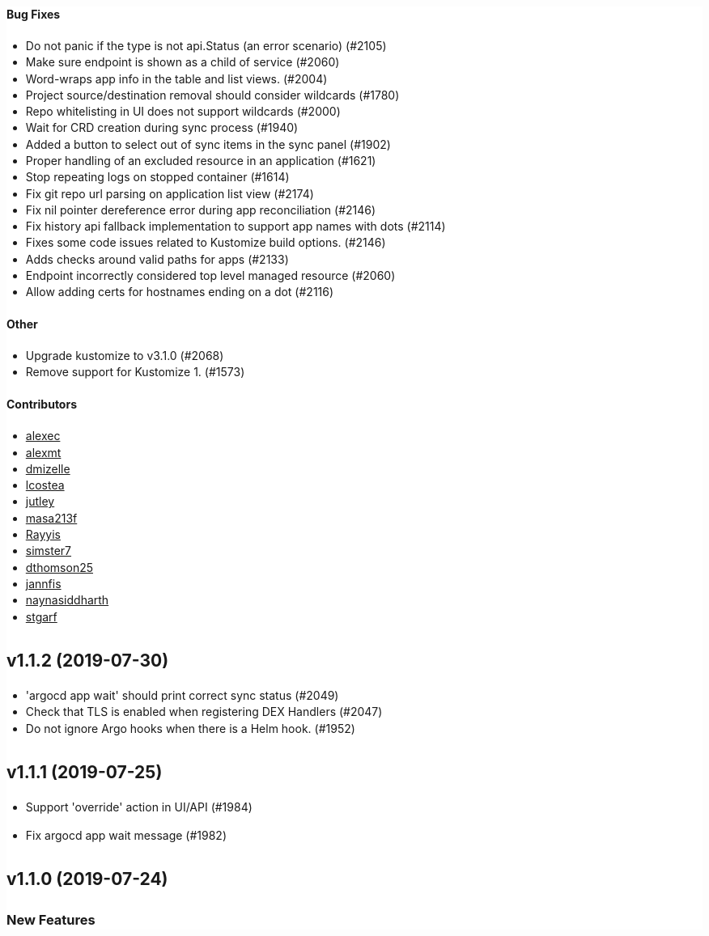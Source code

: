 #### Bug Fixes

- Do not panic if the type is not api.Status (an error scenario) (#2105)
- Make sure endpoint is shown as a child of service (#2060)
- Word-wraps app info in the table and list views. (#2004)
- Project source/destination removal should consider wildcards (#1780)
- Repo whitelisting in UI does not support wildcards (#2000)
- Wait for CRD creation during sync process (#1940)
- Added a button to select out of sync items in the sync panel (#1902)
- Proper handling of an excluded resource in an application (#1621)
- Stop repeating logs on stopped container (#1614)
- Fix git repo url parsing on application list view (#2174)
- Fix nil pointer dereference error during app reconciliation (#2146)
- Fix history api fallback implementation to support app names with dots (#2114)
- Fixes some code issues related to Kustomize build options. (#2146)
- Adds checks around valid paths for apps (#2133)
- Endpoint incorrectly considered top level managed resource (#2060)
- Allow adding certs for hostnames ending on a dot (#2116)

#### Other
* Upgrade kustomize to v3.1.0 (#2068)
* Remove support for Kustomize 1. (#1573)

#### Contributors

* [alexec](https://github.com/alexec)
* [alexmt](https://github.com/alexmt)
* [dmizelle](https://github.com/dmizelle)
* [lcostea](https://github.com/lcostea)
* [jutley](https://github.com/jutley)
* [masa213f](https://github.com/masa213f)
* [Rayyis](https://github.com/Rayyis)
* [simster7](https://github.com/simster7)
* [dthomson25](https://github.com/dthomson25)
* [jannfis](https://github.com/jannfis)
* [naynasiddharth](https://github.com/naynasiddharth)
* [stgarf](https://github.com/stgarf)


## v1.1.2 (2019-07-30)
- 'argocd app wait' should print correct sync status (#2049)
- Check that TLS is enabled when registering DEX Handlers (#2047)
- Do not ignore Argo hooks when there is a Helm hook. (#1952)

## v1.1.1 (2019-07-25)
+ Support 'override' action in UI/API (#1984)
- Fix argocd app wait message (#1982)

## v1.1.0 (2019-07-24)

### New Features
